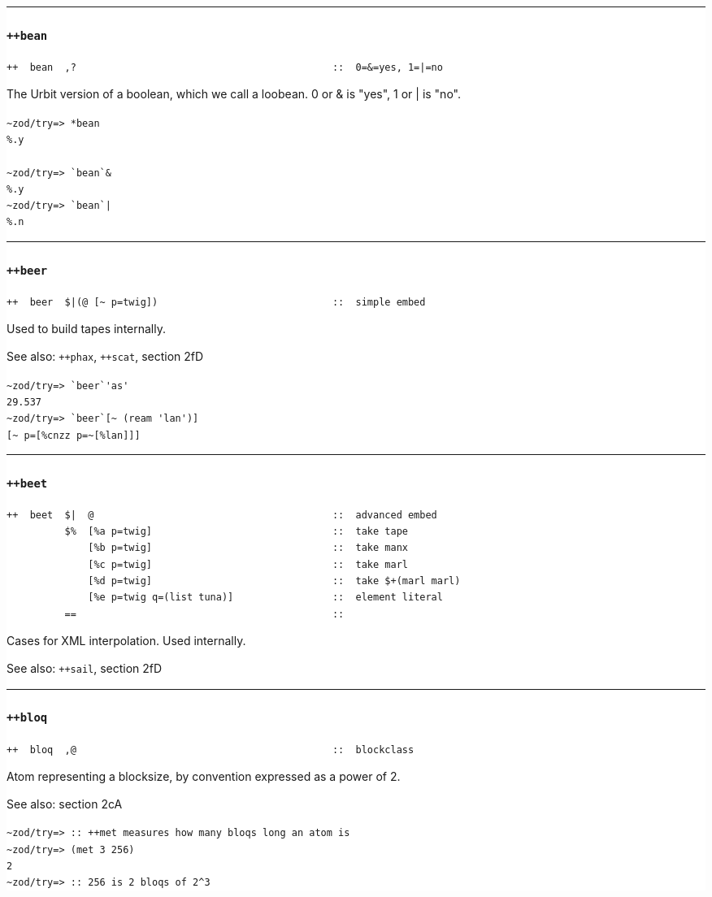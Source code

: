 ------------------------------------------------------------------------

<h3 id="++bean"><code>++bean</code></h3>

    ++  bean  ,?                                            ::  0=&=yes, 1=|=no

The Urbit version of a boolean, which we call a loobean. 0 or & is
"yes", 1 or | is "no".

    ~zod/try=> *bean
    %.y

    ~zod/try=> `bean`&
    %.y
    ~zod/try=> `bean`|
    %.n

------------------------------------------------------------------------

<h3 id="++beer"><code>++beer</code></h3>

    ++  beer  $|(@ [~ p=twig])                              ::  simple embed

Used to build tapes internally.

See also: `++phax`, `++scat`, section 2fD

    ~zod/try=> `beer`'as'
    29.537
    ~zod/try=> `beer`[~ (ream 'lan')]
    [~ p=[%cnzz p=~[%lan]]]

------------------------------------------------------------------------

<h3 id="++beet"><code>++beet</code></h3>

    ++  beet  $|  @                                         ::  advanced embed
              $%  [%a p=twig]                               ::  take tape
                  [%b p=twig]                               ::  take manx
                  [%c p=twig]                               ::  take marl
                  [%d p=twig]                               ::  take $+(marl marl)
                  [%e p=twig q=(list tuna)]                 ::  element literal
              ==                                            ::

Cases for XML interpolation. Used internally.

See also: `++sail`, section 2fD

------------------------------------------------------------------------

<h3 id="++bloq"><code>++bloq</code></h3>

    ++  bloq  ,@                                            ::  blockclass

Atom representing a blocksize, by convention expressed as a power of 2.

See also: section 2cA

    ~zod/try=> :: ++met measures how many bloqs long an atom is
    ~zod/try=> (met 3 256)
    2
    ~zod/try=> :: 256 is 2 bloqs of 2^3
